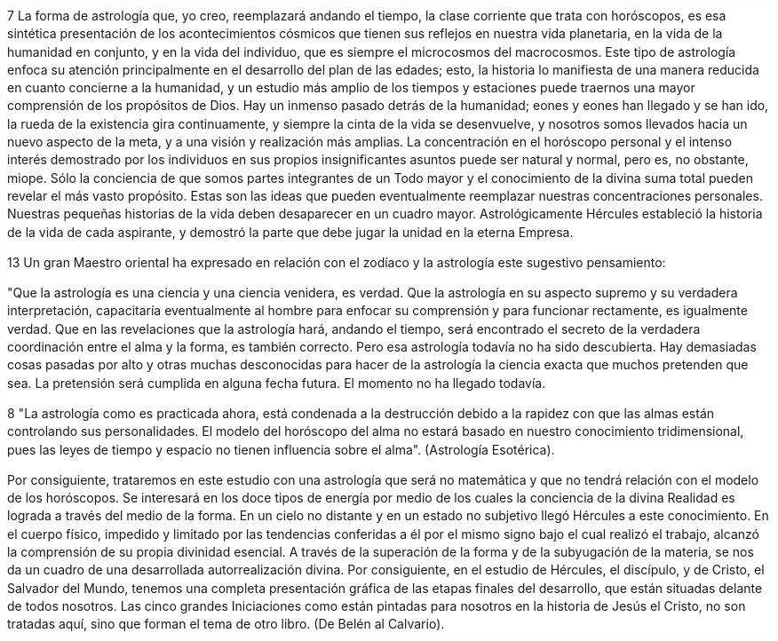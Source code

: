 <p>
<pin lang="en">7</pin> La forma de astrología que, yo creo, reemplazará andando el tiempo, la clase corriente que trata con horóscopos, es esa sintética presentación de los acontecimientos cósmicos que tienen sus reflejos en nuestra vida planetaria, en la vida de la humanidad en conjunto, y en la vida del individuo, que es siempre el microcosmos del macrocosmos. Este tipo de astrología enfoca su atención principalmente en el desarrollo del plan de las edades; esto, la historia lo manifiesta de una manera reducida en cuanto concierne a la humanidad, y un estudio más amplio de los tiempos y estaciones puede traernos una mayor comprensión de los propósitos de Dios. Hay un inmenso pasado detrás de la humanidad; eones y eones han llegado y se han ido, la rueda de la existencia gira continuamente, y siempre la cinta de la vida se desenvuelve, y nosotros somos llevados hacia un nuevo aspecto de la meta, y a una visión y realización más amplias. La concentración en el horóscopo personal y el intenso interés demostrado por los individuos en sus propios insignificantes asuntos puede ser natural y normal, pero es, no obstante, miope. Sólo la conciencia de que somos partes integrantes de un Todo mayor y el conocimiento de la divina suma total pueden revelar el más vasto propósito. Estas son las ideas que pueden eventualmente reemplazar nuestras concentraciones personales. Nuestras pequeñas historias de la vida deben desaparecer en un cuadro mayor. Astrológicamente Hércules estableció la historia de la vida de cada aspirante, y demostró la parte que debe jugar la unidad en la eterna Empresa.
</p>

<p>
<pin lang="es">13</pin> Un gran Maestro oriental ha expresado en relación con el zodíaco y la astrología este sugestivo pensamiento:
</p>

"Que la astrología es una ciencia y una ciencia venidera, es verdad. Que la astrología en su aspecto supremo y su verdadera interpretación, capacitaría eventualmente al hombre para enfocar su comprensión y para funcionar rectamente, es igualmente verdad. Que en las revelaciones que la astrología hará, andando el tiempo, será encontrado el secreto de la verdadera coordinación entre el alma y la forma, es también correcto. Pero esa astrología todavía no ha sido descubierta. Hay demasiadas cosas pasadas por alto y otras muchas desconocidas para hacer de la astrología la ciencia exacta que muchos pretenden que sea. La pretensión será cumplida en alguna fecha futura. El momento no ha llegado todavía.

<p>
<pin lang="en">8</pin> "La astrología como es practicada ahora, está condenada a la destrucción debido a la rapidez con que las almas están controlando sus personalidades. El modelo del horóscopo del alma no estará basado en nuestro conocimiento tridimensional, pues las leyes de tiempo y espacio no tienen influencia sobre el alma". (Astrología Esotérica).
</p>

Por consiguiente, trataremos en este estudio con una astrología que será no matemática y que no tendrá relación con el modelo de los horóscopos. Se interesará en los doce tipos de energía por medio de los cuales la conciencia de la divina Realidad es lograda a través del medio de la forma. En un cielo no distante y en un estado no subjetivo llegó Hércules a este conocimiento. En el cuerpo físico, impedido y limitado por las tendencias conferidas a él por el mismo signo bajo el cual realizó el trabajo, alcanzó la comprensión de su propia divinidad esencial. A través de la superación de la forma y de la subyugación de la materia, se nos da un cuadro de una desarrollada autorrealización divina. Por consiguiente, en el estudio de Hércules, el discípulo, y de Cristo, el Salvador del Mundo, tenemos una completa presentación gráfica de las etapas finales del desarrollo, que están situadas delante de todos nosotros. Las cinco grandes Iniciaciones como están pintadas para nosotros en la historia de Jesús el Cristo, no son tratadas aquí, sino que forman el tema de otro libro. (De Belén al Calvario).
